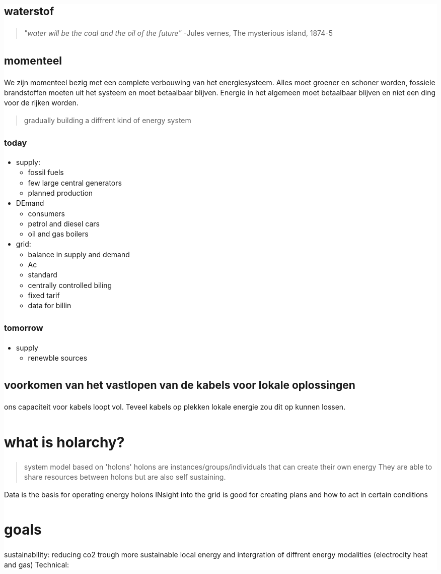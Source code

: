 ## waterstof
> *"water will be the coal and the oil of the future"*
> -Jules vernes, The mysterious island, 1874-5

## momenteel
We zijn momenteel bezig met een complete verbouwing van het energiesysteem.
Alles moet groener en schoner worden, fossiele brandstoffen moeten uit het systeem en moet betaalbaar blijven.
Energie in het algemeen moet betaalbaar blijven en niet een ding voor de rijken worden.

> gradually building a diffrent kind of energy system
### today
- supply:
	- fossil fuels
	- few large central generators
	- planned production
- DEmand
	- consumers
	- petrol and diesel cars
	- oil and gas boilers
- grid:
	- balance in supply and demand
	- Ac
	- standard
	- centrally controlled biling
	- fixed tarif
	- data for billin
### tomorrow
- supply
	- renewble sources

## voorkomen van het vastlopen van de kabels voor lokale oplossingen
ons capaciteit voor kabels loopt vol. Teveel kabels op plekken
lokale energie zou dit op kunnen lossen.

# what is holarchy?
> system model based on 'holons'
> holons are instances/groups/individuals that can create their own energy
> They are able to share resources between holons but are also self sustaining.

Data is the basis for operating energy holons
INsight into the grid is good for creating plans and how to act in certain conditions

# goals
sustainability: reducing co2 trough more sustainable local energy and intergration of diffrent energy modalities (electrocity heat and gas)
Technical:
